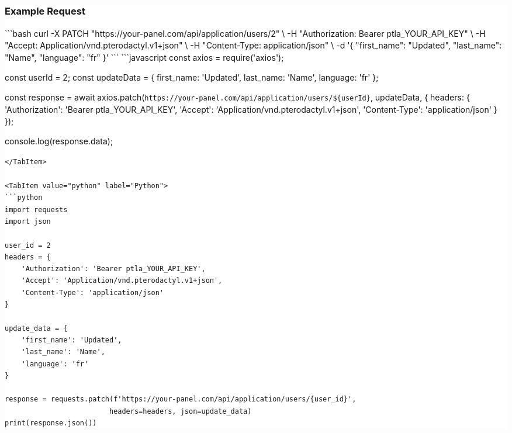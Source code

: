 ### Example Request



<Tabs>
<TabItem value="curl" label="cURL">
```bash
curl -X PATCH "https://your-panel.com/api/application/users/2" \
  -H "Authorization: Bearer ptla_YOUR_API_KEY" \
  -H "Accept: Application/vnd.pterodactyl.v1+json" \
  -H "Content-Type: application/json" \
  -d '{
    "first_name": "Updated",
    "last_name": "Name",
    "language": "fr"
  }'
```
</TabItem>

<TabItem value="javascript" label="JavaScript">
```javascript
const axios = require('axios');

const userId = 2;
const updateData = {
  first_name: 'Updated',
  last_name: 'Name',
  language: 'fr'
};

const response = await axios.patch(`https://your-panel.com/api/application/users/${userId}`, updateData, {
  headers: {
    'Authorization': 'Bearer ptla_YOUR_API_KEY',
    'Accept': 'Application/vnd.pterodactyl.v1+json',
    'Content-Type': 'application/json'
  }
});

console.log(response.data);
```
</TabItem>

<TabItem value="python" label="Python">
```python
import requests
import json

user_id = 2
headers = {
    'Authorization': 'Bearer ptla_YOUR_API_KEY',
    'Accept': 'Application/vnd.pterodactyl.v1+json',
    'Content-Type': 'application/json'
}

update_data = {
    'first_name': 'Updated',
    'last_name': 'Name',
    'language': 'fr'
}

response = requests.patch(f'https://your-panel.com/api/application/users/{user_id}', 
                         headers=headers, json=update_data)
print(response.json())
```
</TabItem>
